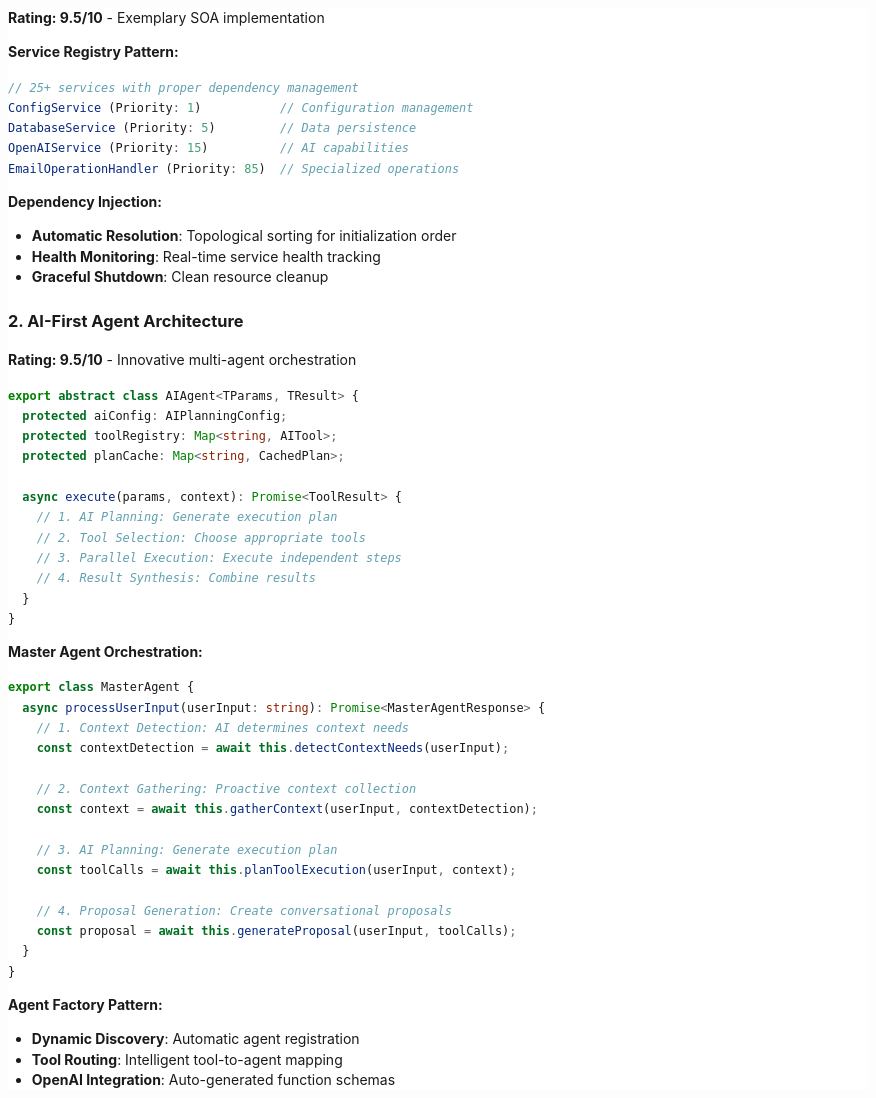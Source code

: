 **Rating: 9.5/10** - Exemplary SOA implementation

**Service Registry Pattern:**
```typescript
// 25+ services with proper dependency management
ConfigService (Priority: 1)           // Configuration management
DatabaseService (Priority: 5)         // Data persistence
OpenAIService (Priority: 15)          // AI capabilities
EmailOperationHandler (Priority: 85)  // Specialized operations
```

**Dependency Injection:**
- **Automatic Resolution**: Topological sorting for initialization order
- **Health Monitoring**: Real-time service health tracking
- **Graceful Shutdown**: Clean resource cleanup

### 2. AI-First Agent Architecture

**Rating: 9.5/10** - Innovative multi-agent orchestration

```typescript
export abstract class AIAgent<TParams, TResult> {
  protected aiConfig: AIPlanningConfig;
  protected toolRegistry: Map<string, AITool>;
  protected planCache: Map<string, CachedPlan>;

  async execute(params, context): Promise<ToolResult> {
    // 1. AI Planning: Generate execution plan
    // 2. Tool Selection: Choose appropriate tools
    // 3. Parallel Execution: Execute independent steps
    // 4. Result Synthesis: Combine results
  }
}
```

**Master Agent Orchestration:**
```typescript
export class MasterAgent {
  async processUserInput(userInput: string): Promise<MasterAgentResponse> {
    // 1. Context Detection: AI determines context needs
    const contextDetection = await this.detectContextNeeds(userInput);

    // 2. Context Gathering: Proactive context collection
    const context = await this.gatherContext(userInput, contextDetection);

    // 3. AI Planning: Generate execution plan
    const toolCalls = await this.planToolExecution(userInput, context);

    // 4. Proposal Generation: Create conversational proposals
    const proposal = await this.generateProposal(userInput, toolCalls);
  }
}
```

**Agent Factory Pattern:**
- **Dynamic Discovery**: Automatic agent registration
- **Tool Routing**: Intelligent tool-to-agent mapping
- **OpenAI Integration**: Auto-generated function schemas

